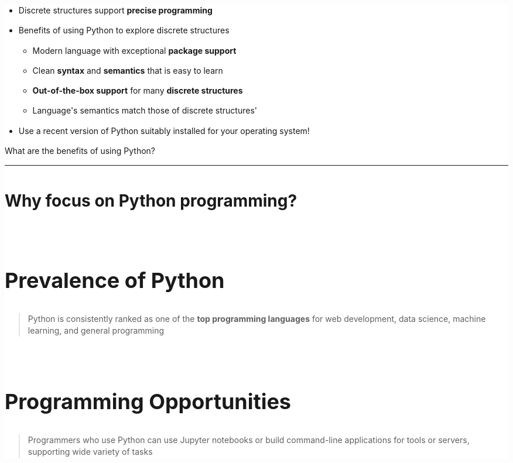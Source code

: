 -   Discrete structures support **precise programming**

-   Benefits of using Python to explore discrete structures

    -   Modern language with exceptional **package support**

    -   Clean **syntax** and **semantics** that is easy to learn

    -   **Out-of-the-box support** for many **discrete structures**

    - Language's semantics match those of discrete structures'

-   Use a recent version of Python suitably installed for your operating system!

<div v-click>

<div class="flex row -mt-2">

<mdi-help-box class="text-6xl ml-8 mt-4 text-blue-600" />

<div class="text-4xl font-bold mt-7 ml-4">
What are the benefits of using Python?
</div>

</div>

</div>

[//]: # (Slide End }}})

---

[//]: # (Slide Start {{{)

# Why focus on Python programming?

<style>
  h2 {
    font-size: 36px;
    @apply text-orange-600 mb-4;
  }
</style>

<br>

<div v-click>

## Prevalence of Python

> Python is consistently ranked as one of the **top programming languages**
> for web development, data science, machine learning, and general programming

</div>

<br>

<div v-click>

## Programming Opportunities

> Programmers who use Python can use Jupyter notebooks or build command-line
> applications for tools or servers, supporting wide variety of tasks
